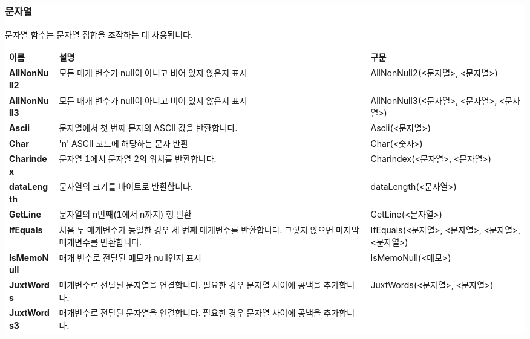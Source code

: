 ### 문자열

문자열 함수는 문자열 집합을 조작하는 데 사용됩니다.

<table> 
 <tbody> 
  <tr> 
   <td> <strong>이름</strong><br /> </td> 
   <td> <strong>설명</strong><br /> </td> 
   <td> <strong>구문</strong><br /> </td> 
  </tr> 
  <tr> 
   <td> <strong>AllNonNull2</strong><br /> </td> 
   <td> 모든 매개 변수가 null이 아니고 비어 있지 않은지 표시<br /> </td> 
   <td> AllNonNull2(&lt;문자열&gt;, &lt;문자열&gt;)<br /></td> 
  </tr> 
  <tr> 
   <td> <strong>AllNonNull3</strong><br /> </td> 
   <td> 모든 매개 변수가 null이 아니고 비어 있지 않은지 표시<br /> </td> 
   <td> AllNonNull3(&lt;문자열&gt;, &lt;문자열&gt;, &lt;문자열&gt;)<br /></td> 
  </tr> 
  <tr> 
   <td> <strong>Ascii</strong><br /> </td> 
   <td> 문자열에서 첫 번째 문자의 ASCII 값을 반환합니다.<br /> </td> 
   <td> Ascii(&lt;문자열&gt;)<br /></td> 
  </tr> 
  <tr> 
   <td> <strong>Char</strong><br /> </td> 
   <td> 'n' ASCII 코드에 해당하는 문자 반환<br /> </td> 
   <td> Char(&lt;숫자&gt;)<br /></td>  
  </tr> 
  <tr> 
   <td> <strong>Charindex</strong><br /> </td> 
   <td> 문자열 1에서 문자열 2의 위치를 반환합니다.<br /> </td> 
   <td> Charindex(&lt;문자열&gt;, &lt;문자열&gt;)<br /></td> 
  </tr> 
  <tr> 
   <td> <strong>dataLength</strong><br /> </td> 
   <td> 문자열의 크기를 바이트로 반환합니다.<br /> </td> 
   <td> dataLength(&lt;문자열&gt;)<br /></td> 
  </tr> 
  <tr> 
   <td> <strong>GetLine</strong><br /> </td> 
   <td> 문자열의 n번째(1에서 n까지) 행 반환<br /> </td> 
   <td> GetLine(&lt;문자열&gt;)<br /></td> 
  </tr> 
  <tr> 
   <td> <strong>IfEquals</strong><br /> </td> 
   <td> 처음 두 매개변수가 동일한 경우 세 번째 매개변수를 반환합니다. 그렇지 않으면 마지막 매개변수를 반환합니다.<br /> </td> 
   <td> IfEquals(&lt;문자열&gt;, &lt;문자열&gt;, &lt;문자열&gt;, &lt;문자열&gt;)<br /></td> 
  </tr> 
  <tr> 
   <td> <strong>IsMemoNull</strong><br /> </td> 
   <td> 매개 변수로 전달된 메모가 null인지 표시<br /> </td> 
   <td> IsMemoNull(&lt;메모&gt;)<br /></td> 
  </tr> 
  <tr> 
   <td> <strong>JuxtWords</strong><br /> </td> 
   <td> 매개변수로 전달된 문자열을 연결합니다. 필요한 경우 문자열 사이에 공백을 추가합니다.<br /> </td> 
   <td> JuxtWords(&lt;문자열&gt;, &lt;문자열&gt;)<br /></td> 
  </tr> 
  <tr> 
   <td> <strong>JuxtWords3</strong><br /> </td> 
   <td> 매개변수로 전달된 문자열을 연결합니다. 필요한 경우 문자열 사이에 공백을 추가합니다.<br /> </td> 